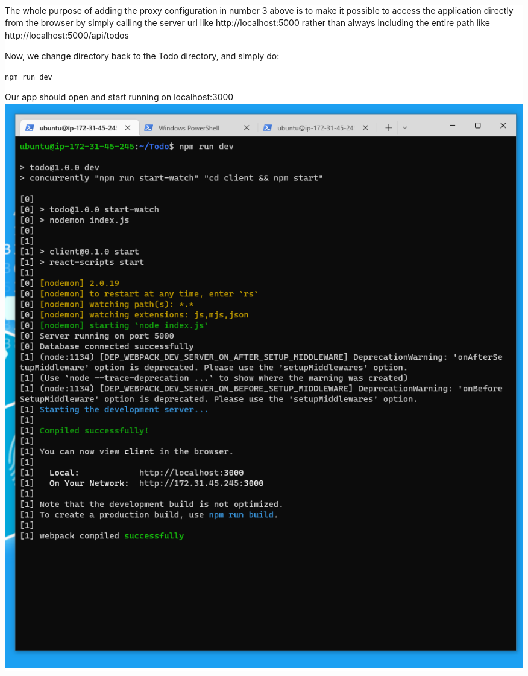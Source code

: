  The whole purpose of adding the proxy configuration in number 3 above is to make it possible to access the application directly from the browser by simply calling the server url like http://localhost:5000 rather than always including the entire path like http://localhost:5000/api/todos

Now, we change directory back to the Todo directory, and simply do:

`npm run dev`

Our app should open and start running on localhost:3000
![run dev](./images/npm-run-dev-succefful.png)
